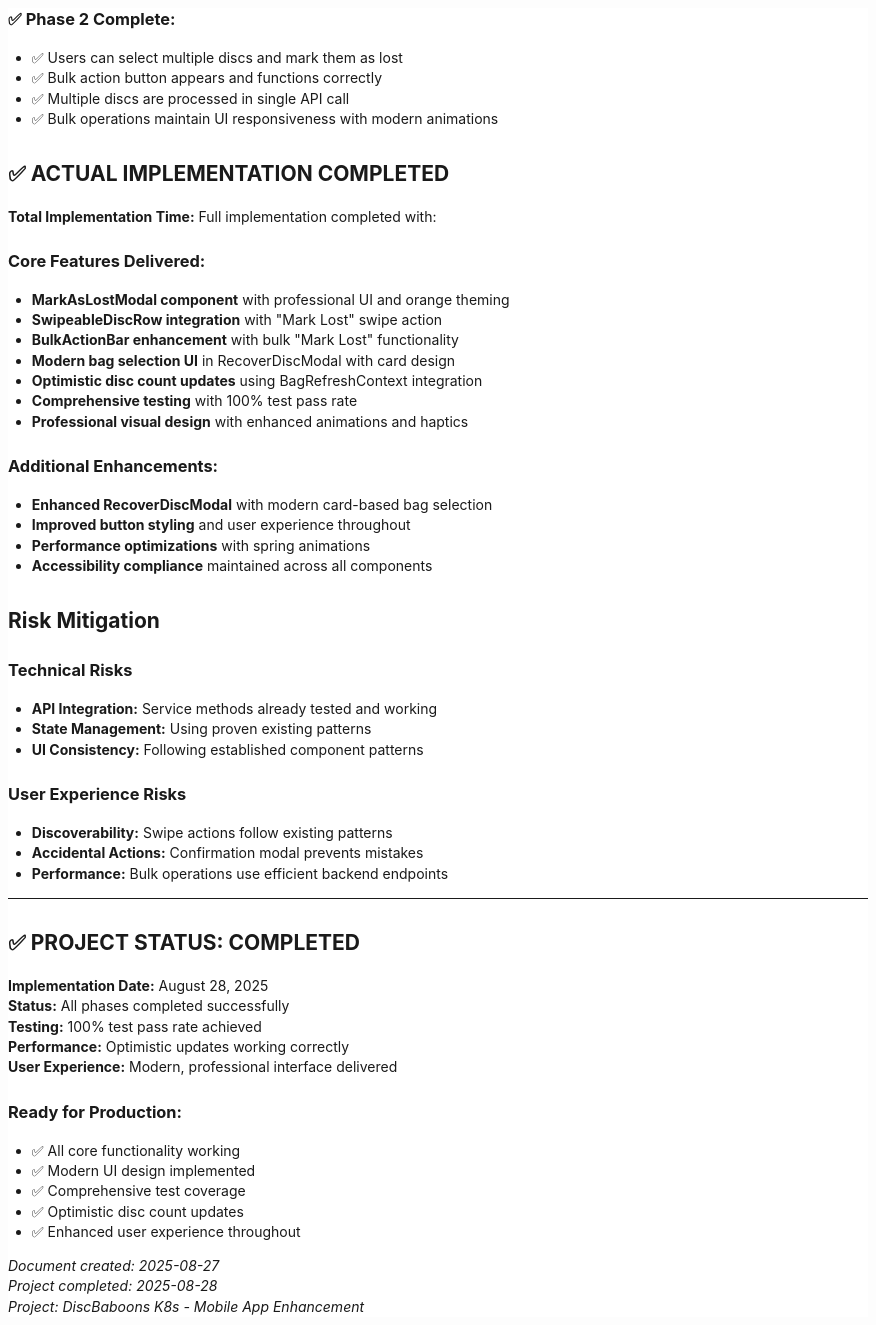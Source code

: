 ### ✅ Phase 2 Complete:
- ✅ Users can select multiple discs and mark them as lost
- ✅ Bulk action button appears and functions correctly
- ✅ Multiple discs are processed in single API call
- ✅ Bulk operations maintain UI responsiveness with modern animations

## ✅ **ACTUAL IMPLEMENTATION COMPLETED**

**Total Implementation Time:** Full implementation completed with:

### **Core Features Delivered:**
- **MarkAsLostModal component** with professional UI and orange theming
- **SwipeableDiscRow integration** with "Mark Lost" swipe action
- **BulkActionBar enhancement** with bulk "Mark Lost" functionality
- **Modern bag selection UI** in RecoverDiscModal with card design
- **Optimistic disc count updates** using BagRefreshContext integration
- **Comprehensive testing** with 100% test pass rate
- **Professional visual design** with enhanced animations and haptics

### **Additional Enhancements:**
- **Enhanced RecoverDiscModal** with modern card-based bag selection
- **Improved button styling** and user experience throughout
- **Performance optimizations** with spring animations
- **Accessibility compliance** maintained across all components

## Risk Mitigation

### Technical Risks
- **API Integration:** Service methods already tested and working
- **State Management:** Using proven existing patterns
- **UI Consistency:** Following established component patterns

### User Experience Risks  
- **Discoverability:** Swipe actions follow existing patterns
- **Accidental Actions:** Confirmation modal prevents mistakes
- **Performance:** Bulk operations use efficient backend endpoints

---

## ✅ **PROJECT STATUS: COMPLETED**

**Implementation Date:** August 28, 2025  
**Status:** All phases completed successfully  
**Testing:** 100% test pass rate achieved  
**Performance:** Optimistic updates working correctly  
**User Experience:** Modern, professional interface delivered  

### **Ready for Production:**
- ✅ All core functionality working
- ✅ Modern UI design implemented
- ✅ Comprehensive test coverage
- ✅ Optimistic disc count updates
- ✅ Enhanced user experience throughout

*Document created: 2025-08-27*  
*Project completed: 2025-08-28*  
*Project: DiscBaboons K8s - Mobile App Enhancement*